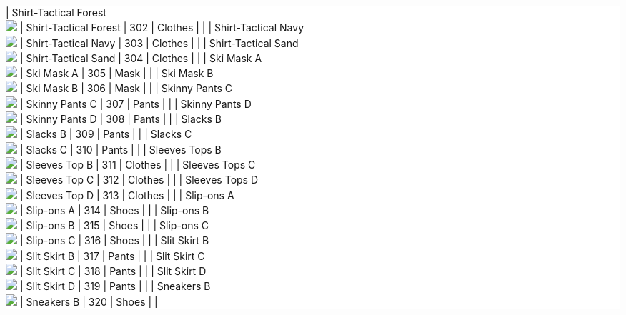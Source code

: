 | Shirt-Tactical Forest<br><img src="../../images/items/Shirt-Tactical Forest.png">                                                       | Shirt-Tactical Forest                            | 302     | Clothes    |                                                                                                 |
| Shirt-Tactical Navy<br><img src="../../images/items/Shirt-Tactical Navy.png">                                                           | Shirt-Tactical Navy                              | 303     | Clothes    |                                                                                                 |
| Shirt-Tactical Sand<br><img src="../../images/items/Shirt-Tactical Sand.png">                                                           | Shirt-Tactical Sand                              | 304     | Clothes    |                                                                                                 |
| Ski Mask A<br><img src="../../images/items/Ski Mask A.png">                                                                             | Ski Mask A                                       | 305     | Mask       |                                                                                                 |
| Ski Mask B<br><img src="../../images/items/Ski Mask B.png">                                                                             | Ski Mask B                                       | 306     | Mask       |                                                                                                 |
| Skinny Pants C<br><img src="../../images/items/Skinny Pants C.png">                                                                     | Skinny Pants C                                   | 307     | Pants      |                                                                                                 |
| Skinny Pants D<br><img src="../../images/items/Skinny Pants D.png">                                                                     | Skinny Pants D                                   | 308     | Pants      |                                                                                                 |
| Slacks B<br><img src="../../images/items/Slacks B.png">                                                                                 | Slacks B                                         | 309     | Pants      |                                                                                                 |
| Slacks C<br><img src="../../images/items/Slacks C.png">                                                                                 | Slacks C                                         | 310     | Pants      |                                                                                                 |
| Sleeves Tops B<br><img src="../../images/items/Sleeves Tops B.png">                                                                     | Sleeves Top B                                    | 311     | Clothes    |                                                                                                 |
| Sleeves Tops C<br><img src="../../images/items/Sleeves Tops C.png">                                                                     | Sleeves Top C                                    | 312     | Clothes    |                                                                                                 |
| Sleeves Tops D<br><img src="../../images/items/Sleeves Tops D.png">                                                                     | Sleeves Top D                                    | 313     | Clothes    |                                                                                                 |
| Slip-ons A<br><img src="../../images/items/Slip-ons A.png">                                                                             | Slip-ons A                                       | 314     | Shoes      |                                                                                                 |
| Slip-ons B<br><img src="../../images/items/Slip-ons B.png">                                                                             | Slip-ons B                                       | 315     | Shoes      |                                                                                                 |
| Slip-ons C<br><img src="../../images/items/Slip-ons C.png">                                                                             | Slip-ons C                                       | 316     | Shoes      |                                                                                                 |
| Slit Skirt B<br><img src="../../images/items/Slit Skirt B.png">                                                                         | Slit Skirt B                                     | 317     | Pants      |                                                                                                 |
| Slit Skirt C<br><img src="../../images/items/Slit Skirt C.png">                                                                         | Slit Skirt C                                     | 318     | Pants      |                                                                                                 |
| Slit Skirt D<br><img src="../../images/items/Slit Skirt D.png">                                                                         | Slit Skirt D                                     | 319     | Pants      |                                                                                                 |
| Sneakers B<br><img src="../../images/items/Sneakers B.png">                                                                             | Sneakers B                                       | 320     | Shoes      |                                                                                                 |